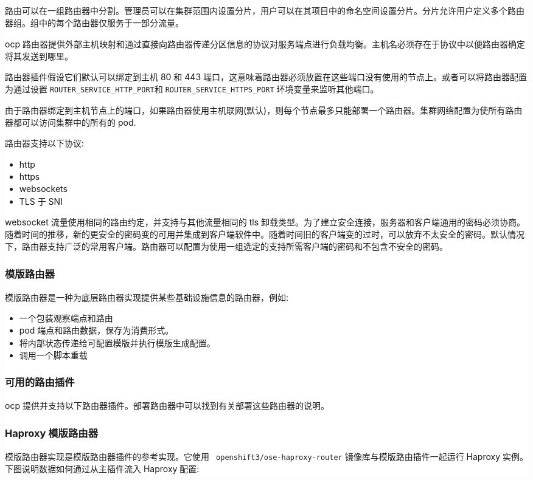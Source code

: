 路由可以在一组路由器中分割。管理员可以在集群范围内设置分片，用户可以在其项目中的命名空间设置分片。分片允许用户定义多个路由器组。组中的每个路由器仅服务于一部分流量。

ocp 路由器提供外部主机映射和通过直接向路由器传递分区信息的协议对服务端点进行负载均衡。主机名必须存在于协议中以便路由器确定将其发送到哪里。

路由器插件假设它们默认可以绑定到主机 80 和 443 端口，这意味着路由器必须放置在这些端口没有使用的节点上。或者可以将路由器配置为通过设置 `ROUTER_SERVICE_HTTP_PORT`和 `ROUTER_SERVICE_HTTPS_PORT` 环境变量来监听其他端口。

由于路由器绑定到主机节点上的端口，如果路由器使用主机联网(默认)，则每个节点最多只能部署一个路由器。集群网络配置为使所有路由器都可以访问集群中的所有的 pod.

路由器支持以下协议:

- http
- https
- websockets
- TLS 于 SNI

websocket 流量使用相同的路由约定，并支持与其他流量相同的 tls 卸载类型。为了建立安全连接，服务器和客户端通用的密码必须协商。随着时间的推移，新的更安全的密码变的可用并集成到客户端软件中。随着时间旧的客户端变的过时，可以放弃不太安全的密码。默认情况下，路由器支持广泛的常用客户端。路由器可以配置为使用一组选定的支持所需客户端的密码和不包含不安全的密码。

### 模版路由器
模版路由器是一种为底层路由器实现提供某些基础设施信息的路由器，例如:

- 一个包装观察端点和路由
- pod 端点和路由数据，保存为消费形式。
- 将内部状态传递给可配置模版并执行模版生成配置。
- 调用一个脚本重载

### 可用的路由插件
ocp 提供并支持以下路由器插件。部署路由器中可以找到有关部署这些路由器的说明。

### Haproxy 模版路由器
模版路由器实现是模版路由器插件的参考实现。它使用 ` openshift3/ose-haproxy-router` 镜像库与模版路由插件一起运行 Haproxy 实例。下图说明数据如何通过从主插件流入  Haproxy 配置: